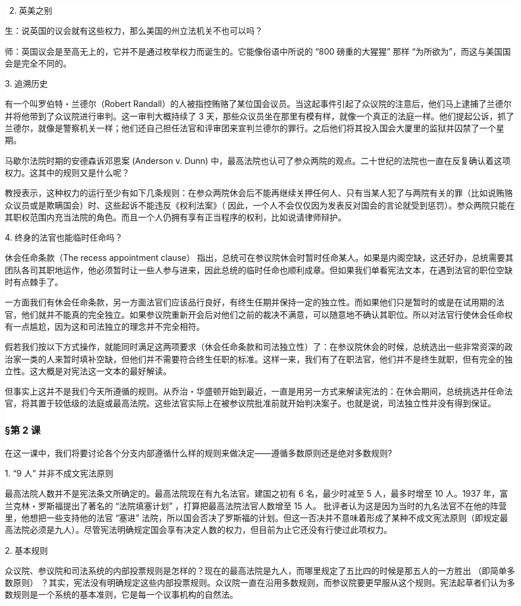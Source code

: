    2. 英美之别
  </p>
  <p>
   生：说英国的议会就有这些权力，那么美国的州立法机关不也可以吗？
  </p>
  <p>
   师：英国议会是至高无上的，它并不是通过枚举权力而诞生的。它能像俗语中所说的 “800 磅重的大猩猩” 那样 “为所欲为”，而这与美国国会是完全不同的。
  </p>
  <p>
   3. 追溯历史
  </p>
  <p>
   有一个叫罗伯特・兰德尔（Robert Randall）的人被指控贿赂了某位国会议员。当这起事件引起了众议院的注意后，他们马上逮捕了兰德尔并将他带到了众议院进行审判。这一审判大概持续了 3 天，那些众议员坐在那里有模有样，就像一个真正的法庭一样。他们提起公诉，抓了兰德尔，就像是警察机关一样；他们还自己担任法官和评审团来宣判兰德尔的罪行。之后他们将其投入国会大厦里的监狱并囚禁了一个星期。
  </p>
  <p>
   马歇尔法院时期的安德森诉邓恩案 (Anderson v. Dunn) 中，最高法院也认可了参众两院的观点。二十世纪的法院也一直在反复确认着这项权力。这其中的规则又是什么呢？
  </p>
  <p>
   教授表示，这种权力的运行至少有如下几条规则：在参众两院休会后不能再继续关押任何人、只有当某人犯了与两院有关的罪（比如说贿赂众议员或是欺瞒国会）时、这些起诉不能违反《权利法案》（ 因此，一个人不会仅仅因为发表反对国会的言论就受到惩罚）。参众两院只能在其职权范围内充当法院的角色。而且一个人仍拥有享有正当程序的权利，比如说请律师辩护。
  </p>
  <p>
   4. 终身的法官也能临时任命吗？
  </p>
  <p>
   休会任命条款（The recess appointment clause） 指出，总统可在参议院休会时暂时任命某人。如果是内阁空缺，这还好办，总统需要其团队各司其职地运作，他必须暂时让一些人参与进来，因此总统的临时任命也顺利成章。但如果我们单看宪法文本，在遇到法官的职位空缺时有点棘手了。
  </p>
  <p>
   一方面我们有休会任命条款，另一方面法官们应该品行良好，有终生任期并保持一定的独立性。而如果他们只是暂时的或是在试用期的法官，他们就并不能真的完全独立。如果参议院重新开会后对他们之前的裁决不满意，可以随意地不确认其职位。所以对法官行使休会任命权有一点尴尬，因为这和司法独立的理念并不完全相符。
  </p>
  <p>
   假若我们按以下方式操作，就能同时满足这两项要求（休会任命条款和司法独立性）了：在参议院休会的时候，总统选出一些非常资深的政治家一类的人来暂时填补空缺，但他们并不需要符合终生任职的标准。这样一来，我们有了在职法官，他们并不是终生就职，但有完全的独立性。这大概是对宪法这一文本的最好解读。
  </p>
  <p>
   但事实上这并不是我们今天所遵循的规则。从乔治・华盛顿开始到最近，一直是用另一方式来解读宪法的：在休会期间，总统挑选并任命法官，将其置于较低级的法庭或最高法院。这些法官实际上在被参议院批准前就开始判决案子。也就是说，司法独立性并没有得到保证。
  </p>
  <h3>
   §第 2 课
  </h3>
  <p>
   在这一课中，我们将要讨论各个分支内部遵循什么样的规则来做决定——遵循多数原则还是绝对多数规则?
  </p>
  <p>
   1. “9 人” 并非不成文宪法原则
  </p>
  <p>
   最高法院人数并不是宪法条文所确定的。最高法院现在有九名法官。建国之初有 6 名，最少时减至 5 人，最多时增至 10 人。1937 年，富兰克林・罗斯福提出了著名的 “法院填塞计划” ，打算把最高法院法官人数增至 15 人。 批评者认为这是因为当时的九名法官不在他的阵营里，他想把一些支持他的法官 “塞进” 法院，所以国会否决了罗斯福的计划。但这一否决并不意味着形成了某种不成文宪法原则（即规定最高法院必须是九人）。尽管宪法明确规定国会享有决定人数的权力，但目前为止它还没有行使过此项权力。
  </p>
  <p>
   2. 基本规则
  </p>
  <p>
   众议院、参议院和司法系统的内部投票规则是怎样的？现在的最高法院是九人，而哪里规定了五比四的时候是那五人的一方胜出 （即简单多数原则） ？其实，宪法没有明确规定这些内部投票规则。众议院一直在沿用多数规则，而参议院要更早服从这个规则。宪法起草者们认为多数规则是一个系统的基本准则，它是每一个议事机构的自然法。
  </p>
  <p>